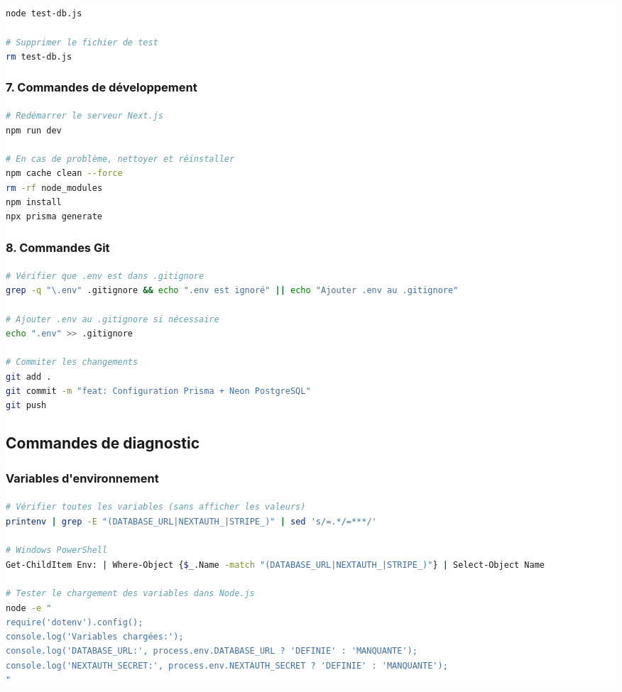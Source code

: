 ```bash
node test-db.js

# Supprimer le fichier de test
rm test-db.js
```

### 7. Commandes de développement

```bash
# Redémarrer le serveur Next.js
npm run dev

# En cas de problème, nettoyer et réinstaller
npm cache clean --force
rm -rf node_modules
npm install
npx prisma generate
```

### 8. Commandes Git

```bash
# Vérifier que .env est dans .gitignore
grep -q "\.env" .gitignore && echo ".env est ignoré" || echo "Ajouter .env au .gitignore"

# Ajouter .env au .gitignore si nécessaire
echo ".env" >> .gitignore

# Commiter les changements
git add .
git commit -m "feat: Configuration Prisma + Neon PostgreSQL"
git push
```

## Commandes de diagnostic

### Variables d'environnement

```bash
# Vérifier toutes les variables (sans afficher les valeurs)
printenv | grep -E "(DATABASE_URL|NEXTAUTH_|STRIPE_)" | sed 's/=.*/=***/'

# Windows PowerShell
Get-ChildItem Env: | Where-Object {$_.Name -match "(DATABASE_URL|NEXTAUTH_|STRIPE_)"} | Select-Object Name

# Tester le chargement des variables dans Node.js
node -e "
require('dotenv').config();
console.log('Variables chargées:');
console.log('DATABASE_URL:', process.env.DATABASE_URL ? 'DEFINIE' : 'MANQUANTE');
console.log('NEXTAUTH_SECRET:', process.env.NEXTAUTH_SECRET ? 'DEFINIE' : 'MANQUANTE');
"
```
